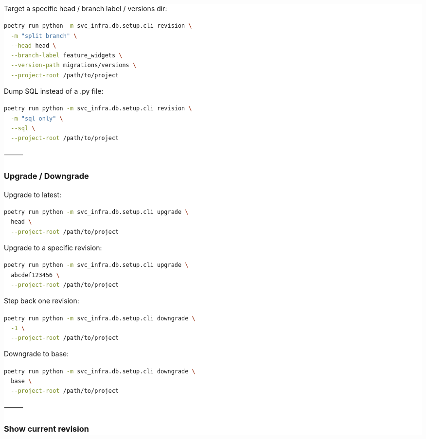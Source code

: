 Target a specific head / branch label / versions dir:

```bash
poetry run python -m svc_infra.db.setup.cli revision \
  -m "split branch" \
  --head head \
  --branch-label feature_widgets \
  --version-path migrations/versions \
  --project-root /path/to/project
```

Dump SQL instead of a .py file:

```bash
poetry run python -m svc_infra.db.setup.cli revision \
  -m "sql only" \
  --sql \
  --project-root /path/to/project
```

⸻

### Upgrade / Downgrade

Upgrade to latest:

```bash
poetry run python -m svc_infra.db.setup.cli upgrade \
  head \
  --project-root /path/to/project
```

Upgrade to a specific revision:

```bash
poetry run python -m svc_infra.db.setup.cli upgrade \
  abcdef123456 \
  --project-root /path/to/project
```

Step back one revision:

```bash
poetry run python -m svc_infra.db.setup.cli downgrade \
  -1 \
  --project-root /path/to/project
```

Downgrade to base:

```bash
poetry run python -m svc_infra.db.setup.cli downgrade \
  base \
  --project-root /path/to/project
```

⸻

### Show current revision
